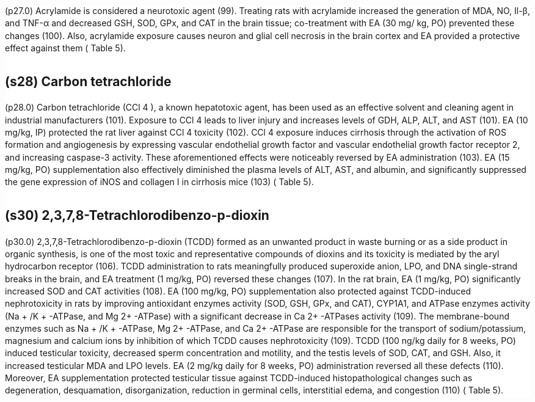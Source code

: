 (p27.0) Acrylamide is considered a neurotoxic agent (99). Treating rats with acrylamide increased the generation of MDA, NO, Il-β, and TNF-α and decreased GSH, SOD, GPx, and CAT in the brain tissue; co-treatment with EA (30 mg/ kg, PO) prevented these changes (100). Also, acrylamide exposure causes neuron and glial cell necrosis in the brain cortex and EA provided a protective effect against them ( Table 5).
## (s28) Carbon tetrachloride
(p28.0) Carbon tetrachloride (CCl 4 ), a known hepatotoxic agent, has been used as an effective solvent and cleaning agent in industrial manufacturers (101). Exposure to CCl 4 leads to liver injury and increases levels of GDH, ALP, ALT, and AST (101). EA (10 mg/kg, IP) protected the rat liver against CCl 4 toxicity (102). CCl 4 exposure induces cirrhosis through the activation of ROS formation and angiogenesis by expressing vascular endothelial growth factor and vascular endothelial growth factor receptor 2, and increasing caspase-3 activity. These aforementioned effects were noticeably reversed by EA administration (103). EA (15 mg/kg, PO) supplementation also effectively diminished the plasma levels of ALT, AST, and albumin, and significantly suppressed the gene expression of iNOS and collagen I in cirrhosis mice (103) ( Table 5).
## (s30) 2,3,7,8-Tetrachlorodibenzo-p-dioxin
(p30.0) 2,3,7,8-Tetrachlorodibenzo-p-dioxin (TCDD) formed as an unwanted product in waste burning or as a side product in organic synthesis, is one of the most toxic and representative compounds of dioxins and its toxicity is mediated by the aryl hydrocarbon receptor (106). TCDD administration to rats meaningfully produced superoxide anion, LPO, and DNA single-strand breaks in the brain, and EA treatment (1 mg/kg, PO) reversed these changes (107). In the rat brain, EA (1 mg/kg, PO) significantly increased SOD and CAT activities (108). EA (100 mg/kg, PO) supplementation also protected against TCDD-induced nephrotoxicity in rats by improving antioxidant enzymes activity (SOD, GSH, GPx, and CAT), CYP1A1, and ATPase enzymes activity (Na + /K + -ATPase, and Mg 2+ -ATPase) with a significant decrease in Ca 2+ -ATPases activity (109). The membrane-bound enzymes such as Na + /K + -ATPase, Mg 2+ -ATPase, and Ca 2+ -ATPase are responsible for the transport of sodium/potassium, magnesium and calcium ions by inhibition of which TCDD causes nephrotoxicity (109). TCDD (100 ng/kg daily for 8 weeks, PO) induced testicular toxicity, decreased sperm concentration and motility, and the testis levels of SOD, CAT, and GSH. Also, it increased testicular MDA and LPO levels. EA (2 mg/kg daily for 8 weeks, PO) administration reversed all these defects (110). Moreover, EA supplementation protected testicular tissue against TCDD-induced histopathological changes such as degeneration, desquamation, disorganization, reduction in germinal cells, interstitial edema, and congestion (110) ( Table 5).

